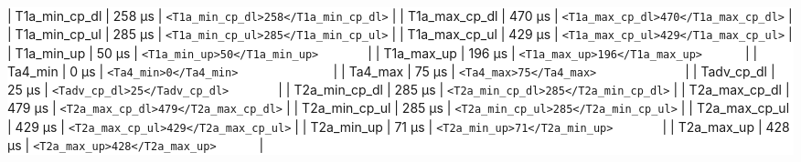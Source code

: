 | T1a_min_cp_dl            | 258 μs            | `<T1a_min_cp_dl>258</T1a_min_cp_dl>`                                                                                                                                                                                                                                                                                                                   |
| T1a_max_cp_dl            | 470 μs            | `<T1a_max_cp_dl>470</T1a_max_cp_dl>`                                                                                                                                                                                                                                                                                                                   |
| T1a_min_cp_ul            | 285 μs            | `<T1a_min_cp_ul>285</T1a_min_cp_ul>`                                                                                                                                                                                                                                                                                                                   |
| T1a_max_cp_ul            | 429 μs            | `<T1a_max_cp_ul>429</T1a_max_cp_ul>`                                                                                                                                                                                                                                                                                                                   |
| T1a_min_up               | 50 μs             | `<T1a_min_up>50</T1a_min_up>       `                                                                                                                                                                                                                                                                                                                   |
| T1a_max_up               | 196 μs            | `<T1a_max_up>196</T1a_max_up>      `                                                                                                                                                                                                                                                                                                                   |
| Ta4_min                  | 0 μs              | `<Ta4_min>0</Ta4_min>              `                                                                                                                                                                                                                                                                                                                   |
| Ta4_max                  | 75 μs             | `<Ta4_max>75</Ta4_max>             `                                                                                                                                                                                                                                                                                                                   |
| Tadv_cp_dl               | 25 μs             | `<Tadv_cp_dl>25</Tadv_cp_dl>       `                                                                                                                                                                                                                                                                                                                   |
| T2a_min_cp_dl            | 285 μs            | `<T2a_min_cp_dl>285</T2a_min_cp_dl>`                                                                                                                                                                                                                                                                                                                   |
| T2a_max_cp_dl            | 479 μs            | `<T2a_max_cp_dl>479</T2a_max_cp_dl>`                                                                                                                                                                                                                                                                                                                   |
| T2a_min_cp_ul            | 285 μs            | `<T2a_min_cp_ul>285</T2a_min_cp_ul>`                                                                                                                                                                                                                                                                                                                   |
| T2a_max_cp_ul            | 429 μs            | `<T2a_max_cp_ul>429</T2a_max_cp_ul>`                                                                                                                                                                                                                                                                                                                   |
| T2a_min_up               | 71 μs             | `<T2a_min_up>71</T2a_min_up>       `                                                                                                                                                                                                                                                                                                                   |
| T2a_max_up               | 428 μs            | `<T2a_max_up>428</T2a_max_up>      `                                                                                                                                                                                                                                                                                                                   |